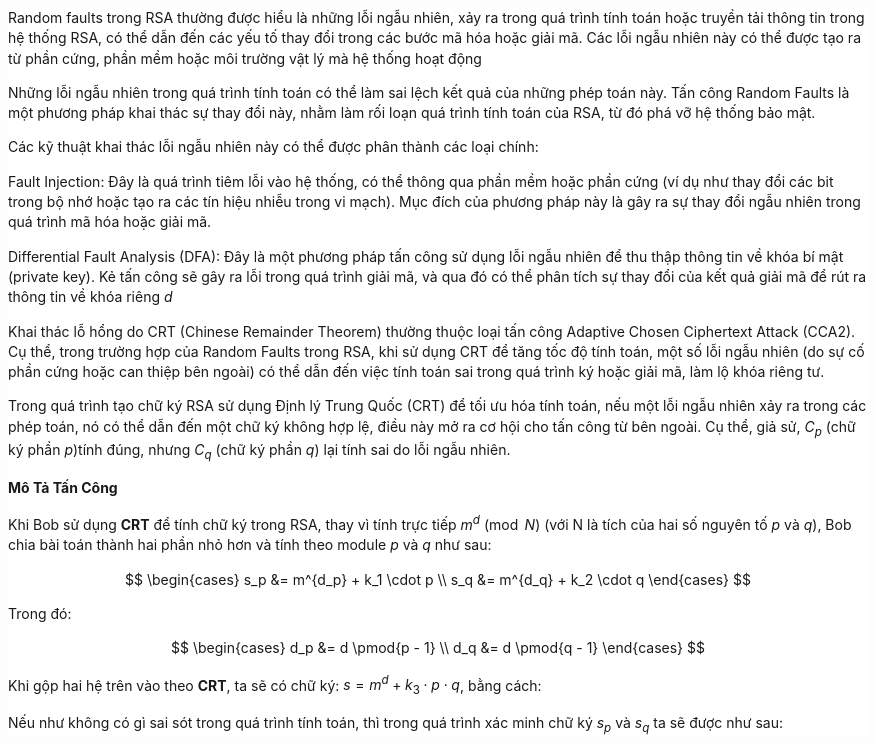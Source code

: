 Random faults trong RSA thường được hiểu là những lỗi ngẫu nhiên, xảy ra trong quá trình tính toán hoặc truyền tải thông tin trong hệ thống RSA, có thể dẫn đến các yếu tố thay đổi trong các bước mã hóa hoặc giải mã. Các lỗi ngẫu nhiên này có thể được tạo ra từ phần cứng, phần mềm hoặc môi trường vật lý mà hệ thống hoạt động

Những lỗi ngẫu nhiên trong quá trình tính toán có thể làm sai lệch kết quả của những phép toán này. Tấn công Random Faults là một phương pháp khai thác sự thay đổi này, nhằm làm rối loạn quá trình tính toán của RSA, từ đó phá vỡ hệ thống bảo mật.

Các kỹ thuật khai thác lỗi ngẫu nhiên này có thể được phân thành các loại chính:

Fault Injection: Đây là quá trình tiêm lỗi vào hệ thống, có thể thông qua phần mềm hoặc phần cứng (ví dụ như thay đổi các bit trong bộ nhớ hoặc tạo ra các tín hiệu nhiễu trong vi mạch). Mục đích của phương pháp này là gây ra sự thay đổi ngẫu nhiên trong quá trình mã hóa hoặc giải mã.

Differential Fault Analysis (DFA): Đây là một phương pháp tấn công sử dụng lỗi ngẫu nhiên để thu thập thông tin về khóa bí mật (private key). Kẻ tấn công sẽ gây ra lỗi trong quá trình giải mã, và qua đó có thể phân tích sự thay đổi của kết quả giải mã để rút ra thông tin về khóa riêng $d$

Khai thác lỗ hổng do CRT (Chinese Remainder Theorem) thường thuộc loại tấn công Adaptive Chosen Ciphertext Attack (CCA2). Cụ thể, trong trường hợp của Random Faults trong RSA, khi sử dụng CRT để tăng tốc độ tính toán, một số lỗi ngẫu nhiên (do sự cố phần cứng hoặc can thiệp bên ngoài) có thể dẫn đến việc tính toán sai trong quá trình ký hoặc giải mã, làm lộ khóa riêng tư.

Trong quá trình tạo chữ ký RSA sử dụng Định lý Trung Quốc (CRT) để tối ưu hóa tính toán, nếu một lỗi ngẫu nhiên xảy ra trong các phép toán, nó có thể dẫn đến một chữ ký không hợp lệ, điều này mở ra cơ hội cho tấn công từ bên ngoài. Cụ thể, giả sử, $C_p$ (chữ ký phần $p$)tính đúng, nhưng $C_q$ (chữ ký phần $q$) lại tính sai do lỗi ngẫu nhiên.

**Mô Tả Tấn Công**

Khi Bob sử dụng **CRT** để tính chữ ký trong RSA, thay vì tính trực tiếp $m^{d} \pmod{N}$ (với N là tích của hai số nguyên tố $p$ và $q$), Bob chia bài toán thành hai phần nhỏ hơn và tính theo module $p$ và $q$ như sau:

$$
\begin{cases}
    s_p &= m^{d_p} + k_1 \cdot p \\
    s_q &= m^{d_q} + k_2 \cdot q
\end{cases}
$$

Trong đó: 

$$
\begin{cases}
    d_p &= d \pmod{p - 1} \\
    d_q &= d \pmod{q - 1}
\end{cases}
$$

Khi gộp hai hệ trên vào theo **CRT**, ta sẽ có chữ ký: $s = m^{d} + k_3 \cdot p \cdot q$, bằng cách:

Nếu như không có gì sai sót trong quá trình tính toán, thì trong quá trình xác minh chữ ký $s_p$ và $s_q$ ta sẽ được như sau:
